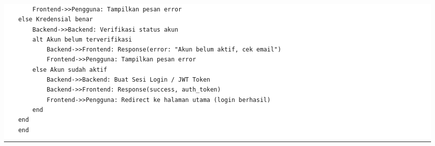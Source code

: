 ```mermaid
        Frontend->>Pengguna: Tampilkan pesan error
    else Kredensial benar
        Backend->>Backend: Verifikasi status akun
        alt Akun belum terverifikasi
            Backend->>Frontend: Response(error: "Akun belum aktif, cek email")
            Frontend->>Pengguna: Tampilkan pesan error
        else Akun sudah aktif
            Backend->>Backend: Buat Sesi Login / JWT Token
            Backend->>Frontend: Response(success, auth_token)
            Frontend->>Pengguna: Redirect ke halaman utama (login berhasil)
        end
    end
    end
```

--- 
